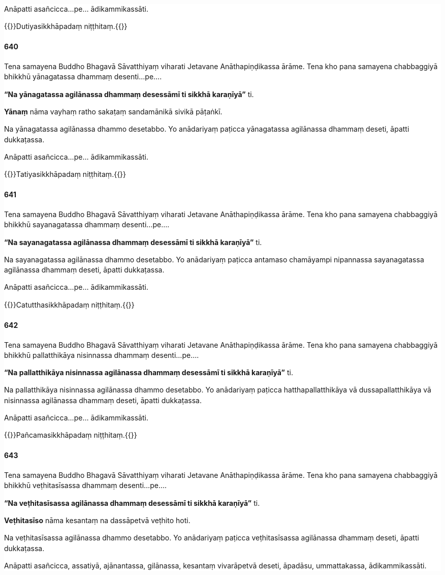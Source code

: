 Anāpatti asañcicca…pe… ādikammikassāti.

{{<eop>}}Dutiyasikkhāpadaṃ niṭṭhitaṃ.{{</eop>}}

#### 640

Tena samayena Buddho Bhagavā Sāvatthiyaṃ viharati Jetavane Anāthapiṇḍikassa ārāme. Tena kho pana samayena chabbaggiyā bhikkhū yānagatassa dhammaṃ desenti…pe….

**“Na yānagatassa agilānassa dhammaṃ desessāmī ti sikkhā karaṇīyā”** ti.

**Yānaṃ** nāma vayhaṃ ratho sakaṭaṃ sandamānikā sivikā pāṭaṅkī.

Na yānagatassa agilānassa dhammo desetabbo. Yo anādariyaṃ paṭicca yānagatassa agilānassa dhammaṃ deseti, āpatti dukkaṭassa.

Anāpatti asañcicca…pe… ādikammikassāti.

{{<eop>}}Tatiyasikkhāpadaṃ niṭṭhitaṃ.{{</eop>}}

#### 641

Tena samayena Buddho Bhagavā Sāvatthiyaṃ viharati Jetavane Anāthapiṇḍikassa ārāme. Tena kho pana samayena chabbaggiyā bhikkhū sayanagatassa dhammaṃ desenti…pe….

**“Na sayanagatassa agilānassa dhammaṃ desessāmī ti sikkhā karaṇīyā”** ti.

Na sayanagatassa agilānassa dhammo desetabbo. Yo anādariyaṃ paṭicca antamaso chamāyampi nipannassa sayanagatassa agilānassa dhammaṃ deseti, āpatti dukkaṭassa.

Anāpatti asañcicca…pe… ādikammikassāti.

{{<eop>}}Catutthasikkhāpadaṃ niṭṭhitaṃ.{{</eop>}}

#### 642

Tena samayena Buddho Bhagavā Sāvatthiyaṃ viharati Jetavane Anāthapiṇḍikassa ārāme. Tena kho pana samayena chabbaggiyā bhikkhū pallatthikāya nisinnassa dhammaṃ desenti…pe….

**“Na pallatthikāya nisinnassa agilānassa dhammaṃ desessāmī ti sikkhā karaṇīyā”** ti.

Na pallatthikāya nisinnassa agilānassa dhammo desetabbo. Yo anādariyaṃ paṭicca hatthapallatthikāya vā dussapallatthikāya vā nisinnassa agilānassa dhammaṃ deseti, āpatti dukkaṭassa.

Anāpatti asañcicca…pe… ādikammikassāti.

{{<eop>}}Pañcamasikkhāpadaṃ niṭṭhitaṃ.{{</eop>}}

#### 643

Tena samayena Buddho Bhagavā Sāvatthiyaṃ viharati Jetavane Anāthapiṇḍikassa ārāme. Tena kho pana samayena chabbaggiyā bhikkhū veṭhitasīsassa dhammaṃ desenti…pe….

**“Na veṭhitasīsassa agilānassa dhammaṃ desessāmī ti sikkhā karaṇīyā”** ti.

**Veṭhitasīso** nāma kesantaṃ na dassāpetvā veṭhito hoti.

Na veṭhitasīsassa agilānassa dhammo desetabbo. Yo anādariyaṃ paṭicca veṭhitasīsassa agilānassa dhammaṃ deseti, āpatti dukkaṭassa.

Anāpatti asañcicca, assatiyā, ajānantassa, gilānassa, kesantaṃ vivarāpetvā deseti, āpadāsu, ummattakassa, ādikammikassāti.
